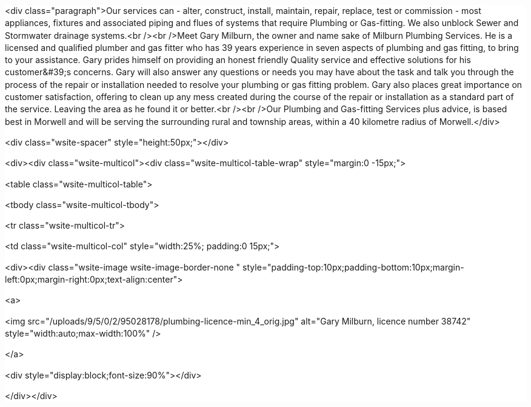 <p class="p1">&lt;div class="paragraph"&gt;Our services can - alter, construct, install, maintain, repair, replace, test or commission - most appliances, fixtures and associated piping and flues of systems that require Plumbing or Gas-fitting. We also unblock Sewer and Stormwater drainage systems.&lt;br /&gt;​&lt;br /&gt;Meet Gary Milburn, the owner and name sake of Milburn Plumbing Services. He is a licensed and qualified plumber and gas fitter who has 39 years experience in seven aspects of plumbing and gas fitting, to bring to your assistance. Gary prides himself on providing an honest friendly Quality service and effective solutions for his customer&amp;#39;s concerns. Gary will also answer any questions or needs you may have about the task and talk you through the process of the repair or installation needed to resolve your plumbing or gas fitting problem. Gary also places great importance on customer satisfaction, offering to clean up any mess created during the course of the repair or installation as a standard part of the service. Leaving the area as he found it or better.&lt;br /&gt;&lt;br /&gt;Our Plumbing and Gas-fitting Services plus advice, is based best in Morwell and will be serving the surrounding rural and township areas, within a 40 kilometre radius of Morwell.&lt;/div&gt;</p>

<p class="p1">&lt;div class="wsite-spacer" style="height:50px;"&gt;&lt;/div&gt;</p>

<p class="p1">&lt;div&gt;&lt;div class="wsite-multicol"&gt;&lt;div class="wsite-multicol-table-wrap" style="margin:0 -15px;"&gt;</p>

<p class="p1"><span class="Apple-tab-span">	</span>&lt;table class="wsite-multicol-table"&gt;</p>

<p class="p1"><span class="Apple-tab-span">	</span><span class="Apple-tab-span">	</span>&lt;tbody class="wsite-multicol-tbody"&gt;</p>

<p class="p1"><span class="Apple-tab-span">	</span><span class="Apple-tab-span">	</span><span class="Apple-tab-span">	</span>&lt;tr class="wsite-multicol-tr"&gt;</p>

<p class="p1"><span class="Apple-tab-span">	</span><span class="Apple-tab-span">	</span><span class="Apple-tab-span">	</span><span class="Apple-tab-span">	</span>&lt;td class="wsite-multicol-col" style="width:25%; padding:0 15px;"&gt;</p>

<p class="p2"><span class="Apple-tab-span">	</span><span class="Apple-tab-span">	</span><span class="Apple-tab-span">	</span><span class="Apple-tab-span">	</span><span class="Apple-tab-span">	</span></p>

<p class="p2"><span class="Apple-tab-span">	</span><span class="Apple-tab-span">	</span><span class="Apple-tab-span">	</span><span class="Apple-tab-span">	</span><span class="Apple-tab-span">	</span><span class="Apple-tab-span">	</span></p>

<p class="p1">&lt;div&gt;&lt;div class="wsite-image wsite-image-border-none " style="padding-top:10px;padding-bottom:10px;margin-left:0px;margin-right:0px;text-align:center"&gt;</p>

<p class="p1">&lt;a&gt;</p>

<p class="p1">&lt;img src="/uploads/9/5/0/2/95028178/plumbing-licence-min_4_orig.jpg" alt="Gary Milburn, licence number 38742" style="width:auto;max-width:100%" /&gt;</p>

<p class="p1">&lt;/a&gt;</p>

<p class="p1">&lt;div style="display:block;font-size:90%"&gt;&lt;/div&gt;</p>

<p class="p1">&lt;/div&gt;&lt;/div&gt;</p>

<p class="p2"><span class="Apple-tab-span">	</span><span class="Apple-tab-span">	</span><span class="Apple-tab-span">	</span><span class="Apple-tab-span">	</span><span class="Apple-tab-span">	</span></p>
